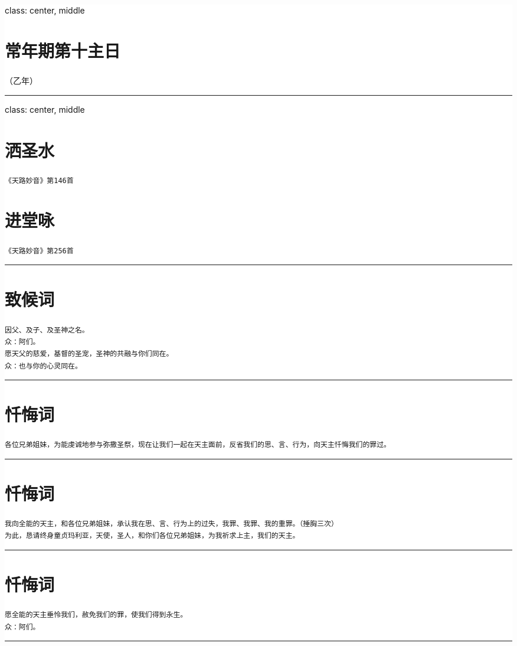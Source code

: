class: center, middle

# 常年期第十主日

（乙年）

---

class: center, middle

# 洒圣水

    《天路妙音》第146首

# 进堂咏

    《天路妙音》第256首

---

# 致候词

    因父、及子、及圣神之名。
    众：阿们。
    愿天父的慈爱，基督的圣宠，圣神的共融与你们同在。
    众：也与你的心灵同在。

---

# 忏悔词

    各位兄弟姐妹，为能虔诚地参与弥撒圣祭，现在让我们一起在天主面前，反省我们的思、言、行为，向天主忏悔我们的罪过。

---

# 忏悔词

    我向全能的天主，和各位兄弟姐妹，承认我在思、言、行为上的过失，我罪、我罪、我的重罪。（捶胸三次）
    为此，恳请终身童贞玛利亚，天使，圣人，和你们各位兄弟姐妹，为我祈求上主，我们的天主。

---

# 忏悔词

    愿全能的天主垂怜我们，赦免我们的罪，使我们得到永生。
    众：阿们。

---
